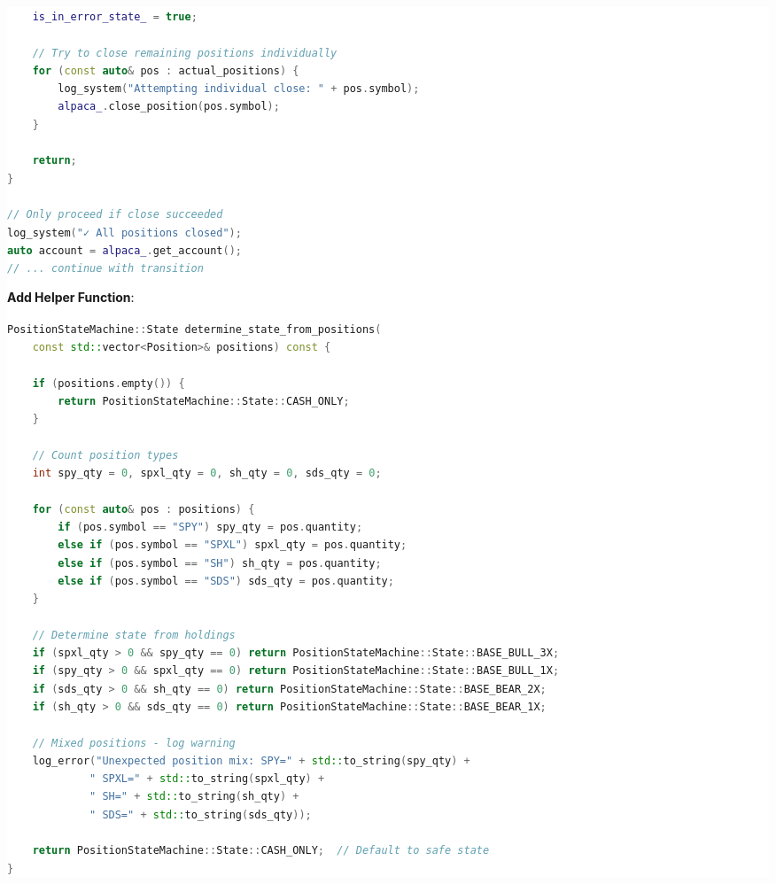 ```cpp
    is_in_error_state_ = true;

    // Try to close remaining positions individually
    for (const auto& pos : actual_positions) {
        log_system("Attempting individual close: " + pos.symbol);
        alpaca_.close_position(pos.symbol);
    }

    return;
}

// Only proceed if close succeeded
log_system("✓ All positions closed");
auto account = alpaca_.get_account();
// ... continue with transition
```

**Add Helper Function**:
```cpp
PositionStateMachine::State determine_state_from_positions(
    const std::vector<Position>& positions) const {

    if (positions.empty()) {
        return PositionStateMachine::State::CASH_ONLY;
    }

    // Count position types
    int spy_qty = 0, spxl_qty = 0, sh_qty = 0, sds_qty = 0;

    for (const auto& pos : positions) {
        if (pos.symbol == "SPY") spy_qty = pos.quantity;
        else if (pos.symbol == "SPXL") spxl_qty = pos.quantity;
        else if (pos.symbol == "SH") sh_qty = pos.quantity;
        else if (pos.symbol == "SDS") sds_qty = pos.quantity;
    }

    // Determine state from holdings
    if (spxl_qty > 0 && spy_qty == 0) return PositionStateMachine::State::BASE_BULL_3X;
    if (spy_qty > 0 && spxl_qty == 0) return PositionStateMachine::State::BASE_BULL_1X;
    if (sds_qty > 0 && sh_qty == 0) return PositionStateMachine::State::BASE_BEAR_2X;
    if (sh_qty > 0 && sds_qty == 0) return PositionStateMachine::State::BASE_BEAR_1X;

    // Mixed positions - log warning
    log_error("Unexpected position mix: SPY=" + std::to_string(spy_qty) +
             " SPXL=" + std::to_string(spxl_qty) +
             " SH=" + std::to_string(sh_qty) +
             " SDS=" + std::to_string(sds_qty));

    return PositionStateMachine::State::CASH_ONLY;  // Default to safe state
}
```
